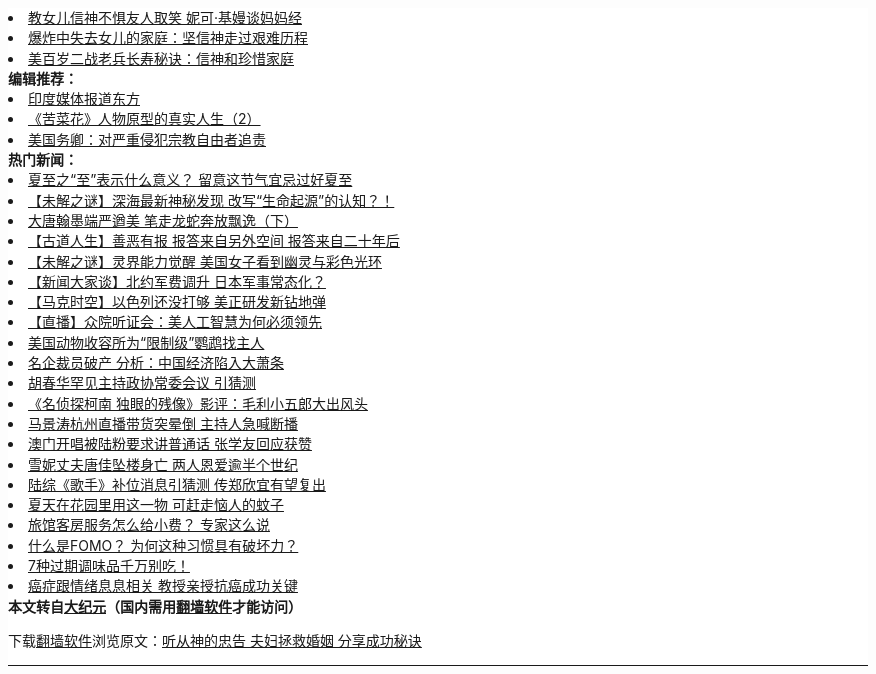 <li><a href="https://github.com/1992513/djy/blob/master/gb/19/5/1/n11227477.md#1">教女儿信神不惧友人取笑 妮可·基嫚谈妈妈经</a></li>
<li><a href="https://github.com/1992513/djy/blob/master/gb/21/8/2/n13133382.md#1">爆炸中失去女儿的家庭：坚信神走过艰难历程</a></li>
<li><a href="https://github.com/1992513/djy/blob/master/gb/21/11/10/n13365986.md#1">美百岁二战老兵长寿秘诀：信神和珍惜家庭</a></li>
<strong>编辑推荐：</strong>
<li><a href="https://github.com/1992513/djy/blob/master/gb/18/10/27/n10812623.md?dfh#1" target="_blank">印度媒体报道东方</a></li><li><a href="https://github.com/1992513/djy/blob/master/gb/18/1/10/n10045340.md#1" target="_blank">《苦菜花》人物原型的真实人生（2）</a></li><li><a href="https://github.com/1992513/djy/blob/master/gb/19/6/22/n11340563.md#1" target="_blank">美国务卿：对严重侵犯宗教自由者追责</a></li>
<strong>热门新闻：</strong>
<li><a href="https://github.com/1992513/djy/blob/master/gb/25/6/17/n14532918.md#1">夏至之“至”表示什么意义？ 留意这节气宜忌过好夏至</a></li>
<li><a href="https://github.com/1992513/djy/blob/master/gb/25/6/18/n14534051.md#1">【未解之谜】深海最新神秘发现 改写“生命起源”的认知？！</a></li>
<li><a href="https://github.com/1992513/djy/blob/master/gb/25/5/28/n14519658.md#1">大唐翰墨端严遒美 笔走龙蛇奔放飘逸（下）</a></li>
<li><a href="https://github.com/1992513/djy/blob/master/gb/25/5/30/n14520991.md#1">【古道人生】善恶有报 报答来自另外空间 报答来自二十年后</a></li>
<li><a href="https://github.com/1992513/djy/blob/master/gb/25/6/21/n14535826.md#1">【未解之谜】灵界能力觉醒 美国女子看到幽灵与彩色光环</a></li>
<li><a href="https://github.com/1992513/djy/blob/master/gb/25/6/25/n14538713.md#1">【新闻大家谈】北约军费调升 日本军事常态化？</a></li>
<li><a href="https://github.com/1992513/djy/blob/master/gb/25/6/25/n14538841.md#1">【马克时空】以色列还没打够 美正研发新钻地弹</a></li>
<li><a href="https://github.com/1992513/djy/blob/master/gb/25/6/25/n14538673.md#1">【直播】众院听证会：美人工智慧为何必须领先</a></li>
<li><a href="https://github.com/1992513/djy/blob/master/gb/25/6/24/n14537654.md#1">美国动物收容所为“限制级”鹦鹉找主人</a></li>
<li><a href="https://github.com/1992513/djy/blob/master/gb/25/6/23/n14537189.md#1">名企裁员破产 分析：中国经济陷入大萧条</a></li>
<li><a href="https://github.com/1992513/djy/blob/master/gb/25/6/24/n14537381.md#1">胡春华罕见主持政协常委会议 引猜测</a></li>
<li><a href="https://github.com/1992513/djy/blob/master/gb/25/6/25/n14538624.md#1">《名侦探柯南 独眼的残像》影评：毛利小五郎大出风头</a></li>
<li><a href="https://github.com/1992513/djy/blob/master/gb/25/6/22/n14536475.md#1">马景涛杭州直播带货突晕倒 主持人急喊断播</a></li>
<li><a href="https://github.com/1992513/djy/blob/master/gb/25/6/22/n14536452.md#1">澳门开唱被陆粉要求讲普通话 张学友回应获赞</a></li>
<li><a href="https://github.com/1992513/djy/blob/master/gb/25/6/23/n14537160.md#1">雪妮丈夫唐佳坠楼身亡 两人恩爱逾半个世纪</a></li>
<li><a href="https://github.com/1992513/djy/blob/master/gb/25/6/23/n14537196.md#1">陆综《歌手》补位消息引猜测 传郑欣宜有望复出</a></li>
<li><a href="https://github.com/1992513/djy/blob/master/gb/25/6/25/n14538188.md#1">夏天在花园里用这一物 可赶走恼人的蚊子</a></li>
<li><a href="https://github.com/1992513/djy/blob/master/gb/25/6/23/n14536685.md#1">旅馆客房服务怎么给小费？ 专家这么说</a></li>
<li><a href="https://github.com/1992513/djy/blob/master/gb/25/6/24/n14537581.md#1">什么是FOMO？ 为何这种习惯具有破坏力？</a></li>
<li><a href="https://github.com/1992513/djy/blob/master/gb/25/6/25/n14538690.md#1">7种过期调味品千万别吃！</a></li>
<li><a href="https://github.com/1992513/djy/blob/master/gb/25/6/19/n14535109.md#1">癌症跟情绪息息相关 教授亲授抗癌成功关键</a></li>
<strong>本文转自<a href="https://www.epochtimes.com">大纪元</a>（国内需用<a href="https://github.com/1992513/www/blob/master/README.md#8">翻墙软件</a>才能访问）</strong><p>下载<a href="https://github.com/1992513/www/blob/master/README.md#8">翻墙软件</a>浏览原文：<a href="https://www.epochtimes.com/gb/22/12/29/n13894379.htm">听从神的忠告 夫妇拯救婚姻 分享成功秘诀</a></p><hr>